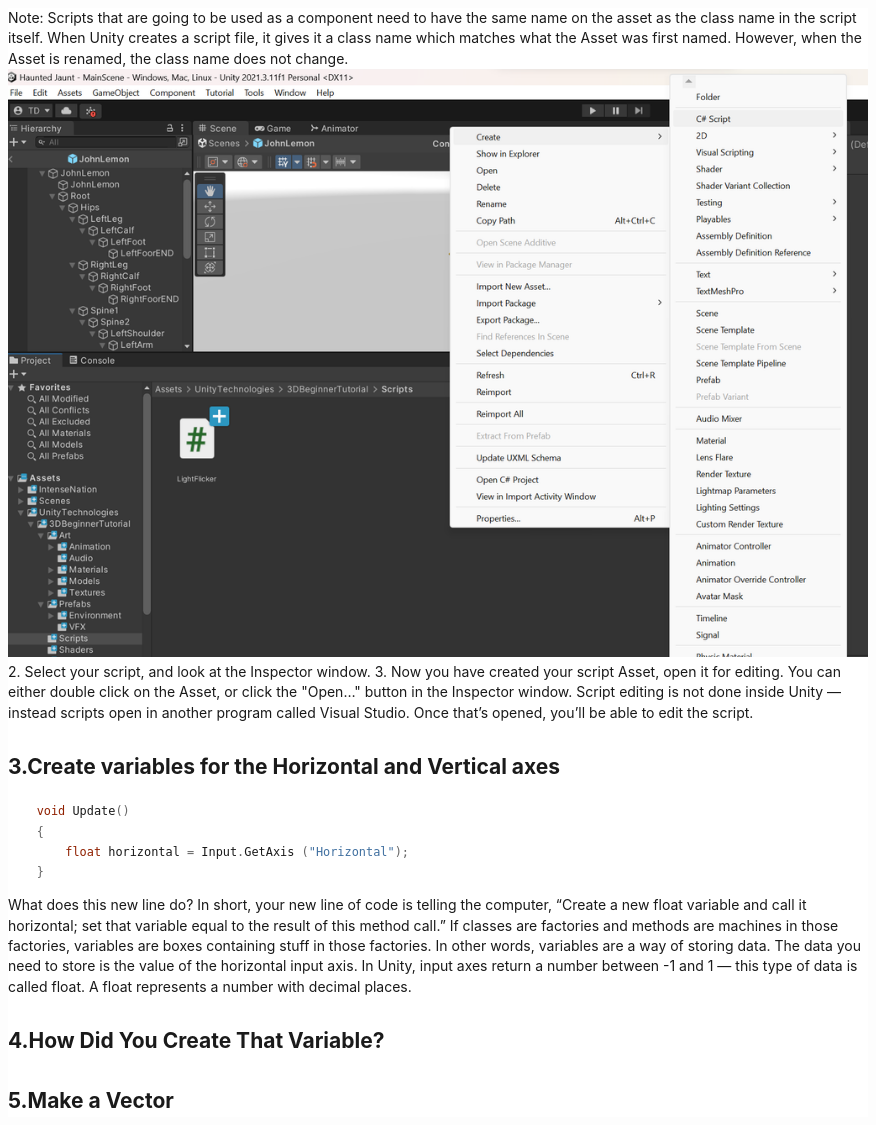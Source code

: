 Note: Scripts that are going to be used as a component need to have the same name on the asset as the class name in the script itself.  When Unity creates a script file, it gives it a class name which matches what the Asset was first named. However, when the Asset is renamed, the class name does not change. 
![alt text](note/image-24.png)
2.  Select your script, and look at the Inspector window. 
3.  Now you have created your script Asset, open it for editing. You can either double click on the Asset, or click the "Open…" button in the Inspector window. Script editing is not done inside Unity — instead scripts open in another program called Visual Studio. Once that’s opened, you’ll be able to edit the script. 
## 3.Create variables for the Horizontal and Vertical axes
```c
    void Update()
    {
        float horizontal = Input.GetAxis ("Horizontal");
    }
```
What does this new line do?
In short, your new line of code is telling the computer, “Create a new float variable and call it horizontal; set that variable equal to the result of this method call.”
If classes are factories and methods are machines in those factories, variables are boxes containing stuff in those factories.  In other words, variables are a way of storing data.  The data you need to store is the value of the horizontal input axis.  In Unity, input axes return a number between -1 and 1 — this type of data is called float.  A float represents a number with decimal places.
## 4.How Did You Create That Variable?
## 5.Make a Vector

